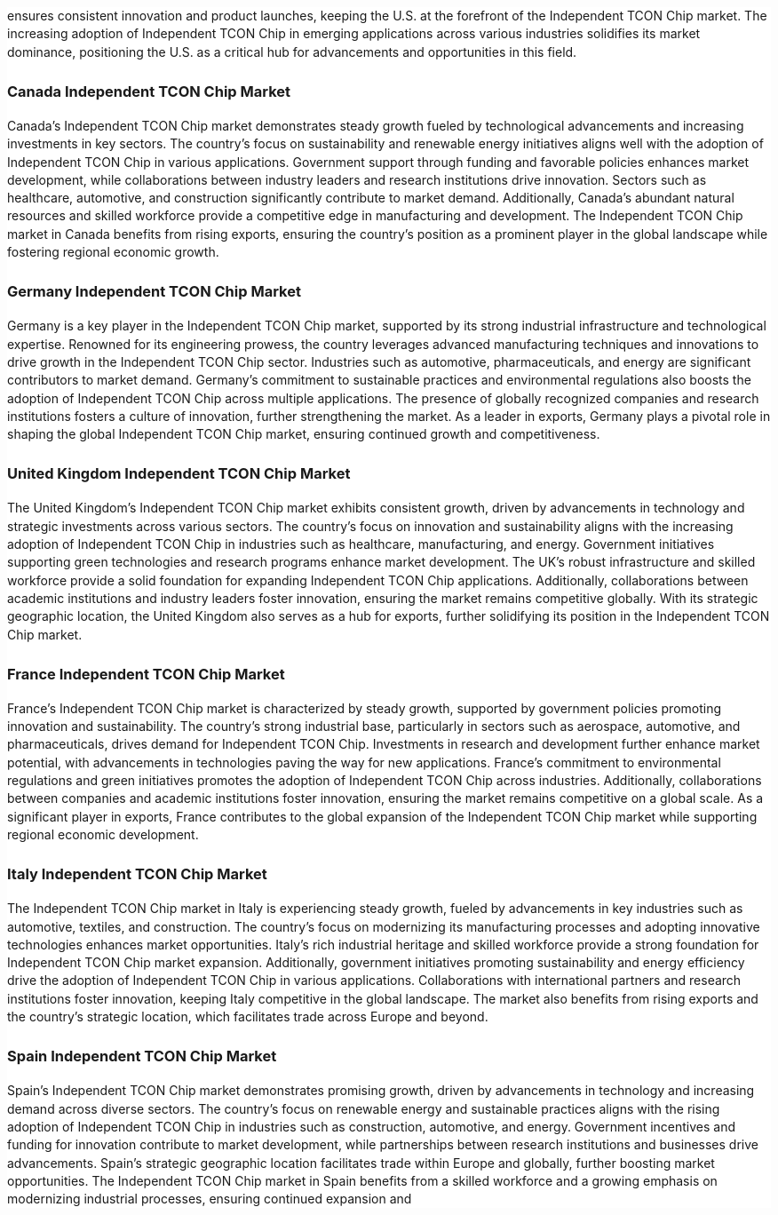 ensures consistent innovation and product launches, keeping the U.S. at the forefront of the Independent TCON Chip market. The increasing adoption of Independent TCON Chip in emerging applications across various industries solidifies its market dominance, positioning the U.S. as a critical hub for advancements and opportunities in this field.</p><h3>Canada Independent TCON Chip Market</h3><p>Canada&rsquo;s Independent TCON Chip market demonstrates steady growth fueled by technological advancements and increasing investments in key sectors. The country&rsquo;s focus on sustainability and renewable energy initiatives aligns well with the adoption of Independent TCON Chip in various applications. Government support through funding and favorable policies enhances market development, while collaborations between industry leaders and research institutions drive innovation. Sectors such as healthcare, automotive, and construction significantly contribute to market demand. Additionally, Canada&rsquo;s abundant natural resources and skilled workforce provide a competitive edge in manufacturing and development. The Independent TCON Chip market in Canada benefits from rising exports, ensuring the country&rsquo;s position as a prominent player in the global landscape while fostering regional economic growth.</p><h3>Germany Independent TCON Chip Market</h3><p>Germany is a key player in the Independent TCON Chip market, supported by its strong industrial infrastructure and technological expertise. Renowned for its engineering prowess, the country leverages advanced manufacturing techniques and innovations to drive growth in the Independent TCON Chip sector. Industries such as automotive, pharmaceuticals, and energy are significant contributors to market demand. Germany&rsquo;s commitment to sustainable practices and environmental regulations also boosts the adoption of Independent TCON Chip across multiple applications. The presence of globally recognized companies and research institutions fosters a culture of innovation, further strengthening the market. As a leader in exports, Germany plays a pivotal role in shaping the global Independent TCON Chip market, ensuring continued growth and competitiveness.</p><h3>United Kingdom Independent TCON Chip Market</h3><p>The United Kingdom&rsquo;s Independent TCON Chip market exhibits consistent growth, driven by advancements in technology and strategic investments across various sectors. The country&rsquo;s focus on innovation and sustainability aligns with the increasing adoption of Independent TCON Chip in industries such as healthcare, manufacturing, and energy. Government initiatives supporting green technologies and research programs enhance market development. The UK&rsquo;s robust infrastructure and skilled workforce provide a solid foundation for expanding Independent TCON Chip applications. Additionally, collaborations between academic institutions and industry leaders foster innovation, ensuring the market remains competitive globally. With its strategic geographic location, the United Kingdom also serves as a hub for exports, further solidifying its position in the Independent TCON Chip market.</p><h3>France Independent TCON Chip Market</h3><p>France&rsquo;s Independent TCON Chip market is characterized by steady growth, supported by government policies promoting innovation and sustainability. The country&rsquo;s strong industrial base, particularly in sectors such as aerospace, automotive, and pharmaceuticals, drives demand for Independent TCON Chip. Investments in research and development further enhance market potential, with advancements in technologies paving the way for new applications. France&rsquo;s commitment to environmental regulations and green initiatives promotes the adoption of Independent TCON Chip across industries. Additionally, collaborations between companies and academic institutions foster innovation, ensuring the market remains competitive on a global scale. As a significant player in exports, France contributes to the global expansion of the Independent TCON Chip market while supporting regional economic development.</p><h3>Italy Independent TCON Chip Market</h3><p>The Independent TCON Chip market in Italy is experiencing steady growth, fueled by advancements in key industries such as automotive, textiles, and construction. The country&rsquo;s focus on modernizing its manufacturing processes and adopting innovative technologies enhances market opportunities. Italy&rsquo;s rich industrial heritage and skilled workforce provide a strong foundation for Independent TCON Chip market expansion. Additionally, government initiatives promoting sustainability and energy efficiency drive the adoption of Independent TCON Chip in various applications. Collaborations with international partners and research institutions foster innovation, keeping Italy competitive in the global landscape. The market also benefits from rising exports and the country&rsquo;s strategic location, which facilitates trade across Europe and beyond.</p><h3>Spain Independent TCON Chip Market</h3><p>Spain&rsquo;s Independent TCON Chip market demonstrates promising growth, driven by advancements in technology and increasing demand across diverse sectors. The country&rsquo;s focus on renewable energy and sustainable practices aligns with the rising adoption of Independent TCON Chip in industries such as construction, automotive, and energy. Government incentives and funding for innovation contribute to market development, while partnerships between research institutions and businesses drive advancements. Spain&rsquo;s strategic geographic location facilitates trade within Europe and globally, further boosting market opportunities. The Independent TCON Chip market in Spain benefits from a skilled workforce and a growing emphasis on modernizing industrial processes, ensuring continued expansion and